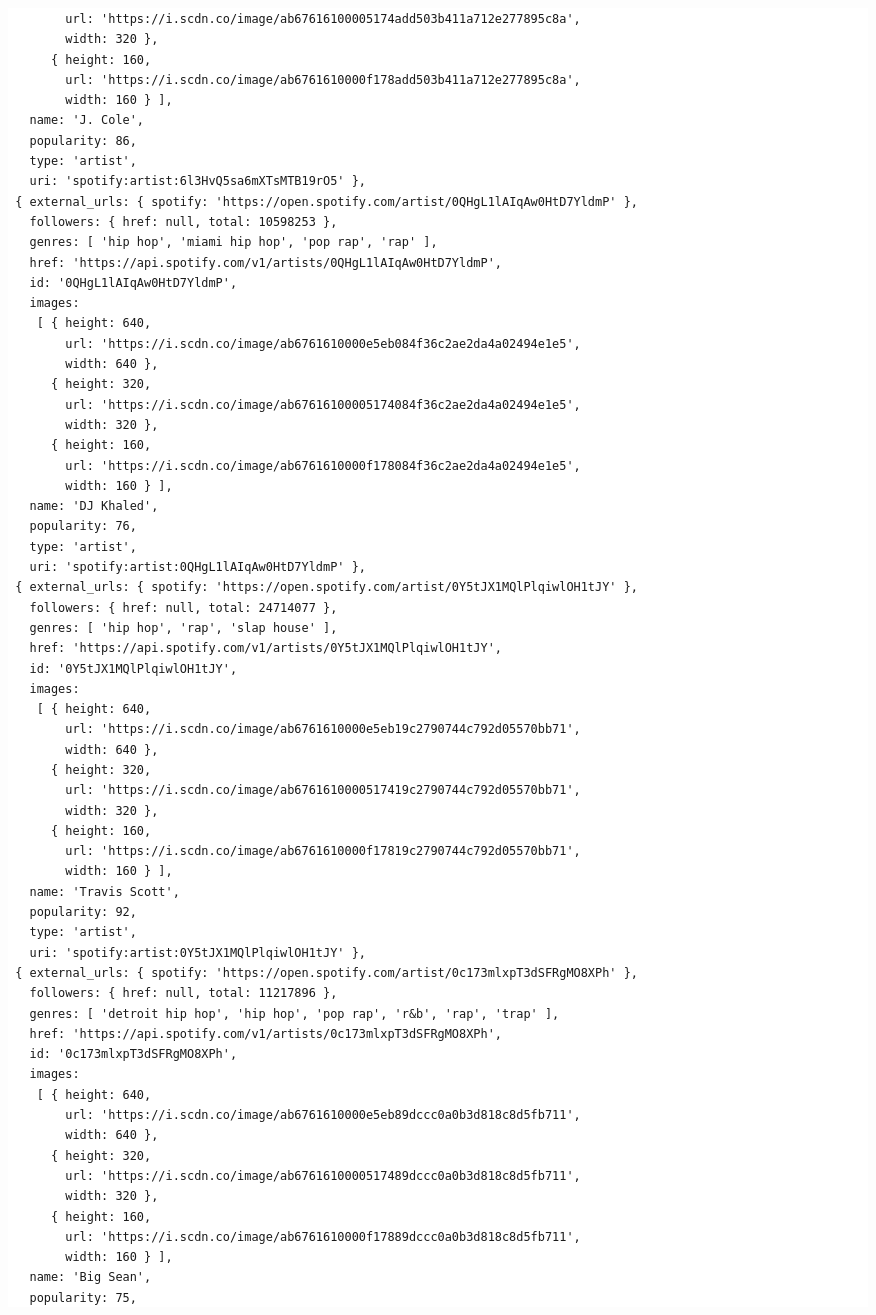             url: 'https://i.scdn.co/image/ab67616100005174add503b411a712e277895c8a',
            width: 320 },
          { height: 160,
            url: 'https://i.scdn.co/image/ab6761610000f178add503b411a712e277895c8a',
            width: 160 } ],
       name: 'J. Cole',
       popularity: 86,
       type: 'artist',
       uri: 'spotify:artist:6l3HvQ5sa6mXTsMTB19rO5' },
     { external_urls: { spotify: 'https://open.spotify.com/artist/0QHgL1lAIqAw0HtD7YldmP' },
       followers: { href: null, total: 10598253 },
       genres: [ 'hip hop', 'miami hip hop', 'pop rap', 'rap' ],
       href: 'https://api.spotify.com/v1/artists/0QHgL1lAIqAw0HtD7YldmP',
       id: '0QHgL1lAIqAw0HtD7YldmP',
       images: 
        [ { height: 640,
            url: 'https://i.scdn.co/image/ab6761610000e5eb084f36c2ae2da4a02494e1e5',
            width: 640 },
          { height: 320,
            url: 'https://i.scdn.co/image/ab67616100005174084f36c2ae2da4a02494e1e5',
            width: 320 },
          { height: 160,
            url: 'https://i.scdn.co/image/ab6761610000f178084f36c2ae2da4a02494e1e5',
            width: 160 } ],
       name: 'DJ Khaled',
       popularity: 76,
       type: 'artist',
       uri: 'spotify:artist:0QHgL1lAIqAw0HtD7YldmP' },
     { external_urls: { spotify: 'https://open.spotify.com/artist/0Y5tJX1MQlPlqiwlOH1tJY' },
       followers: { href: null, total: 24714077 },
       genres: [ 'hip hop', 'rap', 'slap house' ],
       href: 'https://api.spotify.com/v1/artists/0Y5tJX1MQlPlqiwlOH1tJY',
       id: '0Y5tJX1MQlPlqiwlOH1tJY',
       images: 
        [ { height: 640,
            url: 'https://i.scdn.co/image/ab6761610000e5eb19c2790744c792d05570bb71',
            width: 640 },
          { height: 320,
            url: 'https://i.scdn.co/image/ab6761610000517419c2790744c792d05570bb71',
            width: 320 },
          { height: 160,
            url: 'https://i.scdn.co/image/ab6761610000f17819c2790744c792d05570bb71',
            width: 160 } ],
       name: 'Travis Scott',
       popularity: 92,
       type: 'artist',
       uri: 'spotify:artist:0Y5tJX1MQlPlqiwlOH1tJY' },
     { external_urls: { spotify: 'https://open.spotify.com/artist/0c173mlxpT3dSFRgMO8XPh' },
       followers: { href: null, total: 11217896 },
       genres: [ 'detroit hip hop', 'hip hop', 'pop rap', 'r&b', 'rap', 'trap' ],
       href: 'https://api.spotify.com/v1/artists/0c173mlxpT3dSFRgMO8XPh',
       id: '0c173mlxpT3dSFRgMO8XPh',
       images: 
        [ { height: 640,
            url: 'https://i.scdn.co/image/ab6761610000e5eb89dccc0a0b3d818c8d5fb711',
            width: 640 },
          { height: 320,
            url: 'https://i.scdn.co/image/ab6761610000517489dccc0a0b3d818c8d5fb711',
            width: 320 },
          { height: 160,
            url: 'https://i.scdn.co/image/ab6761610000f17889dccc0a0b3d818c8d5fb711',
            width: 160 } ],
       name: 'Big Sean',
       popularity: 75,